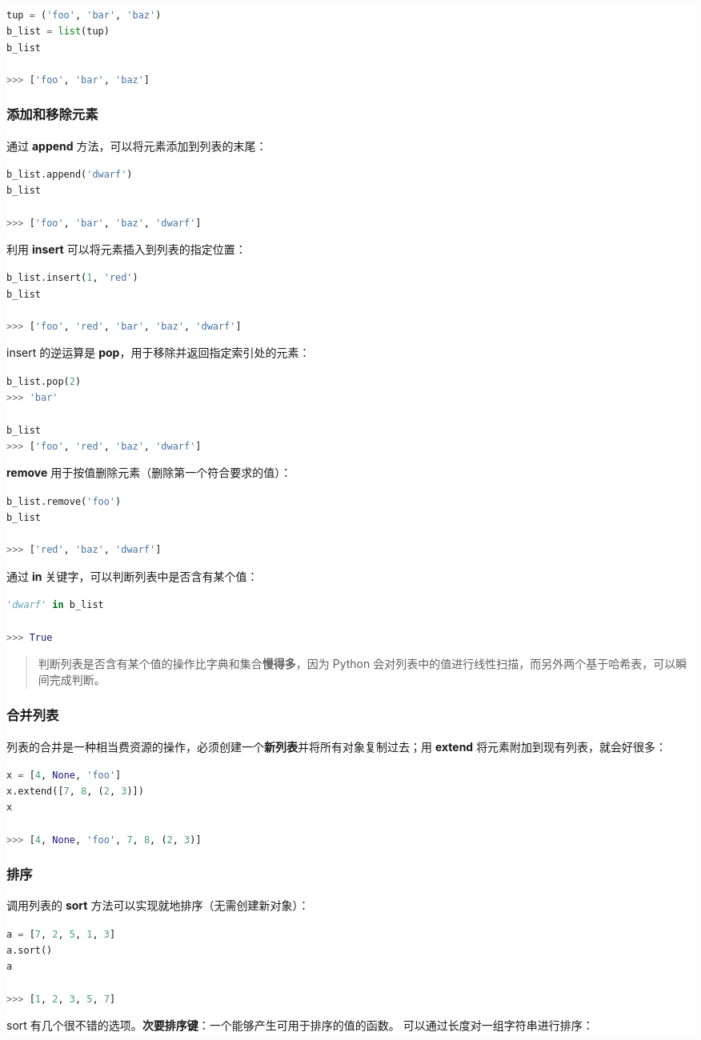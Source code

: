 ```python
tup = ('foo', 'bar', 'baz')
b_list = list(tup)
b_list

>>> ['foo', 'bar', 'baz']
```
### 添加和移除元素
通过 **append** 方法，可以将元素添加到列表的末尾：
```python
b_list.append('dwarf')
b_list

>>> ['foo', 'bar', 'baz', 'dwarf']
```
利用 **insert** 可以将元素插入到列表的指定位置：
```python
b_list.insert(1, 'red')
b_list

>>> ['foo', 'red', 'bar', 'baz', 'dwarf']
```
insert 的逆运算是 **pop**，用于移除并返回指定索引处的元素：
```python
b_list.pop(2)
>>> 'bar'

b_list
>>> ['foo', 'red', 'baz', 'dwarf']
```
**remove** 用于按值删除元素（删除第一个符合要求的值）：
```python
b_list.remove('foo')
b_list

>>> ['red', 'baz', 'dwarf']
```
通过 **in** 关键字，可以判断列表中是否含有某个值：
```python
'dwarf' in b_list

>>> True
```
> 判断列表是否含有某个值的操作比字典和集合**慢得多**，因为 Python 会对列表中的值进行线性扫描，而另外两个基于哈希表，可以瞬间完成判断。

### 合并列表
列表的合并是一种相当费资源的操作，必须创建一个**新列表**并将所有对象复制过去；用 **extend** 将元素附加到现有列表，就会好很多：
```python
x = [4, None, 'foo']
x.extend([7, 8, (2, 3)])
x

>>> [4, None, 'foo', 7, 8, (2, 3)]
```
### 排序
调用列表的 **sort** 方法可以实现就地排序（无需创建新对象）：
```python
a = [7, 2, 5, 1, 3]
a.sort()
a

>>> [1, 2, 3, 5, 7]
```
sort 有几个很不错的选项。**次要排序键**：一个能够产生可用于排序的值的函数。
可以通过长度对一组字符串进行排序：